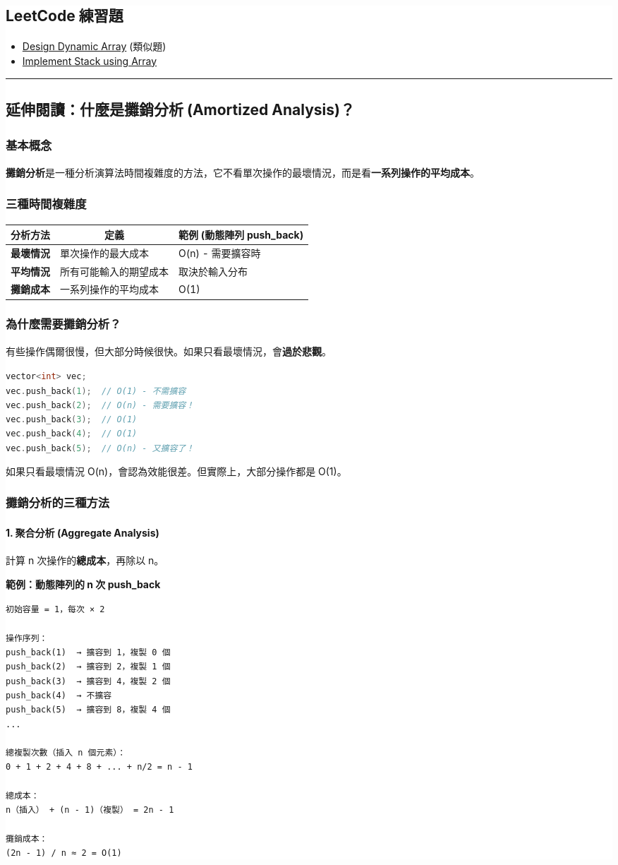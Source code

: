 ## LeetCode 練習題

- [Design Dynamic Array](https://leetcode.com/problems/design-dynamic-array/) (類似題)
- [Implement Stack using Array](https://leetcode.com/problems/implement-stack-using-queues/)

---

## 延伸閱讀：什麼是攤銷分析 (Amortized Analysis)？

### 基本概念

**攤銷分析**是一種分析演算法時間複雜度的方法，它不看單次操作的最壞情況，而是看**一系列操作的平均成本**。

### 三種時間複雜度

| 分析方法 | 定義 | 範例 (動態陣列 push_back) |
|---------|------|------------------------|
| **最壞情況** | 單次操作的最大成本 | O(n) - 需要擴容時 |
| **平均情況** | 所有可能輸入的期望成本 | 取決於輸入分布 |
| **攤銷成本** | 一系列操作的平均成本 | O(1) |

### 為什麼需要攤銷分析？

有些操作偶爾很慢，但大部分時候很快。如果只看最壞情況，會**過於悲觀**。

```cpp
vector<int> vec;
vec.push_back(1);  // O(1) - 不需擴容
vec.push_back(2);  // O(n) - 需要擴容！
vec.push_back(3);  // O(1)
vec.push_back(4);  // O(1)
vec.push_back(5);  // O(n) - 又擴容了！
```

如果只看最壞情況 O(n)，會認為效能很差。但實際上，大部分操作都是 O(1)。

### 攤銷分析的三種方法

#### 1. 聚合分析 (Aggregate Analysis)

計算 n 次操作的**總成本**，再除以 n。

**範例：動態陣列的 n 次 push_back**

```
初始容量 = 1，每次 × 2

操作序列：
push_back(1)  → 擴容到 1，複製 0 個
push_back(2)  → 擴容到 2，複製 1 個
push_back(3)  → 擴容到 4，複製 2 個
push_back(4)  → 不擴容
push_back(5)  → 擴容到 8，複製 4 個
...

總複製次數（插入 n 個元素）：
0 + 1 + 2 + 4 + 8 + ... + n/2 = n - 1

總成本：
n（插入） + (n - 1)（複製） = 2n - 1

攤銷成本：
(2n - 1) / n ≈ 2 = O(1)
```
